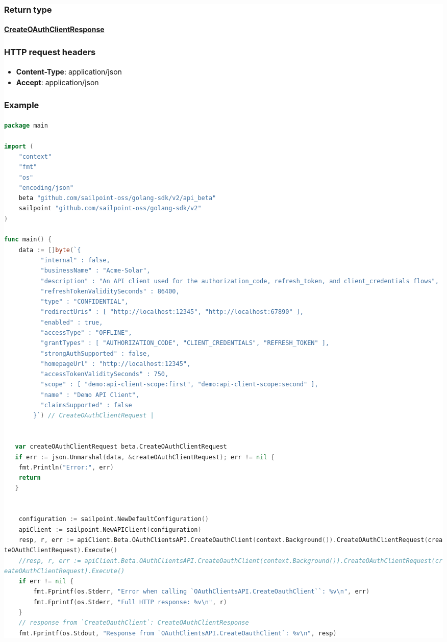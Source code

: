 ### Return type

[**CreateOAuthClientResponse**](../models/create-o-auth-client-response)

### HTTP request headers

- **Content-Type**: application/json
- **Accept**: application/json

### Example

```go
package main

import (
	"context"
	"fmt"
	"os"
    "encoding/json"
    beta "github.com/sailpoint-oss/golang-sdk/v2/api_beta"
	sailpoint "github.com/sailpoint-oss/golang-sdk/v2"
)

func main() {
    data := []byte(`{
          "internal" : false,
          "businessName" : "Acme-Solar",
          "description" : "An API client used for the authorization_code, refresh_token, and client_credentials flows",
          "refreshTokenValiditySeconds" : 86400,
          "type" : "CONFIDENTIAL",
          "redirectUris" : [ "http://localhost:12345", "http://localhost:67890" ],
          "enabled" : true,
          "accessType" : "OFFLINE",
          "grantTypes" : [ "AUTHORIZATION_CODE", "CLIENT_CREDENTIALS", "REFRESH_TOKEN" ],
          "strongAuthSupported" : false,
          "homepageUrl" : "http://localhost:12345",
          "accessTokenValiditySeconds" : 750,
          "scope" : [ "demo:api-client-scope:first", "demo:api-client-scope:second" ],
          "name" : "Demo API Client",
          "claimsSupported" : false
        }`) // CreateOAuthClientRequest | 

  
   var createOAuthClientRequest beta.CreateOAuthClientRequest
   if err := json.Unmarshal(data, &createOAuthClientRequest); err != nil {
    fmt.Println("Error:", err)
    return
   }
  

	configuration := sailpoint.NewDefaultConfiguration()
	apiClient := sailpoint.NewAPIClient(configuration)
    resp, r, err := apiClient.Beta.OAuthClientsAPI.CreateOauthClient(context.Background()).CreateOAuthClientRequest(createOAuthClientRequest).Execute()
	//resp, r, err := apiClient.Beta.OAuthClientsAPI.CreateOauthClient(context.Background()).CreateOAuthClientRequest(createOAuthClientRequest).Execute()
	if err != nil {
		fmt.Fprintf(os.Stderr, "Error when calling `OAuthClientsAPI.CreateOauthClient``: %v\n", err)
		fmt.Fprintf(os.Stderr, "Full HTTP response: %v\n", r)
	}
	// response from `CreateOauthClient`: CreateOAuthClientResponse
	fmt.Fprintf(os.Stdout, "Response from `OAuthClientsAPI.CreateOauthClient`: %v\n", resp)
```
